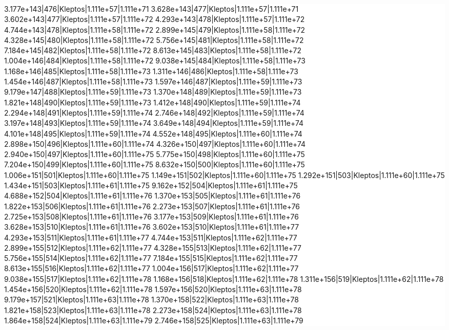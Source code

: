 3.177e+143|476|Kleptos|1.111e+57|1.111e+71
3.628e+143|477|Kleptos|1.111e+57|1.111e+71
3.602e+143|477|Kleptos|1.111e+57|1.111e+72
4.293e+143|478|Kleptos|1.111e+57|1.111e+72
4.744e+143|478|Kleptos|1.111e+58|1.111e+72
2.899e+145|479|Kleptos|1.111e+58|1.111e+72
4.328e+145|480|Kleptos|1.111e+58|1.111e+72
5.756e+145|481|Kleptos|1.111e+58|1.111e+72
7.184e+145|482|Kleptos|1.111e+58|1.111e+72
8.613e+145|483|Kleptos|1.111e+58|1.111e+72
1.004e+146|484|Kleptos|1.111e+58|1.111e+72
9.038e+145|484|Kleptos|1.111e+58|1.111e+73
1.168e+146|485|Kleptos|1.111e+58|1.111e+73
1.311e+146|486|Kleptos|1.111e+58|1.111e+73
1.454e+146|487|Kleptos|1.111e+58|1.111e+73
1.597e+146|487|Kleptos|1.111e+59|1.111e+73
9.179e+147|488|Kleptos|1.111e+59|1.111e+73
1.370e+148|489|Kleptos|1.111e+59|1.111e+73
1.821e+148|490|Kleptos|1.111e+59|1.111e+73
1.412e+148|490|Kleptos|1.111e+59|1.111e+74
2.294e+148|491|Kleptos|1.111e+59|1.111e+74
2.746e+148|492|Kleptos|1.111e+59|1.111e+74
3.197e+148|493|Kleptos|1.111e+59|1.111e+74
3.649e+148|494|Kleptos|1.111e+59|1.111e+74
4.101e+148|495|Kleptos|1.111e+59|1.111e+74
4.552e+148|495|Kleptos|1.111e+60|1.111e+74
2.898e+150|496|Kleptos|1.111e+60|1.111e+74
4.326e+150|497|Kleptos|1.111e+60|1.111e+74
2.940e+150|497|Kleptos|1.111e+60|1.111e+75
5.775e+150|498|Kleptos|1.111e+60|1.111e+75
7.204e+150|499|Kleptos|1.111e+60|1.111e+75
8.632e+150|500|Kleptos|1.111e+60|1.111e+75
1.006e+151|501|Kleptos|1.111e+60|1.111e+75
1.149e+151|502|Kleptos|1.111e+60|1.111e+75
1.292e+151|503|Kleptos|1.111e+60|1.111e+75
1.434e+151|503|Kleptos|1.111e+61|1.111e+75
9.162e+152|504|Kleptos|1.111e+61|1.111e+75
4.688e+152|504|Kleptos|1.111e+61|1.111e+76
1.370e+153|505|Kleptos|1.111e+61|1.111e+76
1.822e+153|506|Kleptos|1.111e+61|1.111e+76
2.273e+153|507|Kleptos|1.111e+61|1.111e+76
2.725e+153|508|Kleptos|1.111e+61|1.111e+76
3.177e+153|509|Kleptos|1.111e+61|1.111e+76
3.628e+153|510|Kleptos|1.111e+61|1.111e+76
3.602e+153|510|Kleptos|1.111e+61|1.111e+77
4.293e+153|511|Kleptos|1.111e+61|1.111e+77
4.744e+153|511|Kleptos|1.111e+62|1.111e+77
2.899e+155|512|Kleptos|1.111e+62|1.111e+77
4.328e+155|513|Kleptos|1.111e+62|1.111e+77
5.756e+155|514|Kleptos|1.111e+62|1.111e+77
7.184e+155|515|Kleptos|1.111e+62|1.111e+77
8.613e+155|516|Kleptos|1.111e+62|1.111e+77
1.004e+156|517|Kleptos|1.111e+62|1.111e+77
9.038e+155|517|Kleptos|1.111e+62|1.111e+78
1.168e+156|518|Kleptos|1.111e+62|1.111e+78
1.311e+156|519|Kleptos|1.111e+62|1.111e+78
1.454e+156|520|Kleptos|1.111e+62|1.111e+78
1.597e+156|520|Kleptos|1.111e+63|1.111e+78
9.179e+157|521|Kleptos|1.111e+63|1.111e+78
1.370e+158|522|Kleptos|1.111e+63|1.111e+78
1.821e+158|523|Kleptos|1.111e+63|1.111e+78
2.273e+158|524|Kleptos|1.111e+63|1.111e+78
1.864e+158|524|Kleptos|1.111e+63|1.111e+79
2.746e+158|525|Kleptos|1.111e+63|1.111e+79
